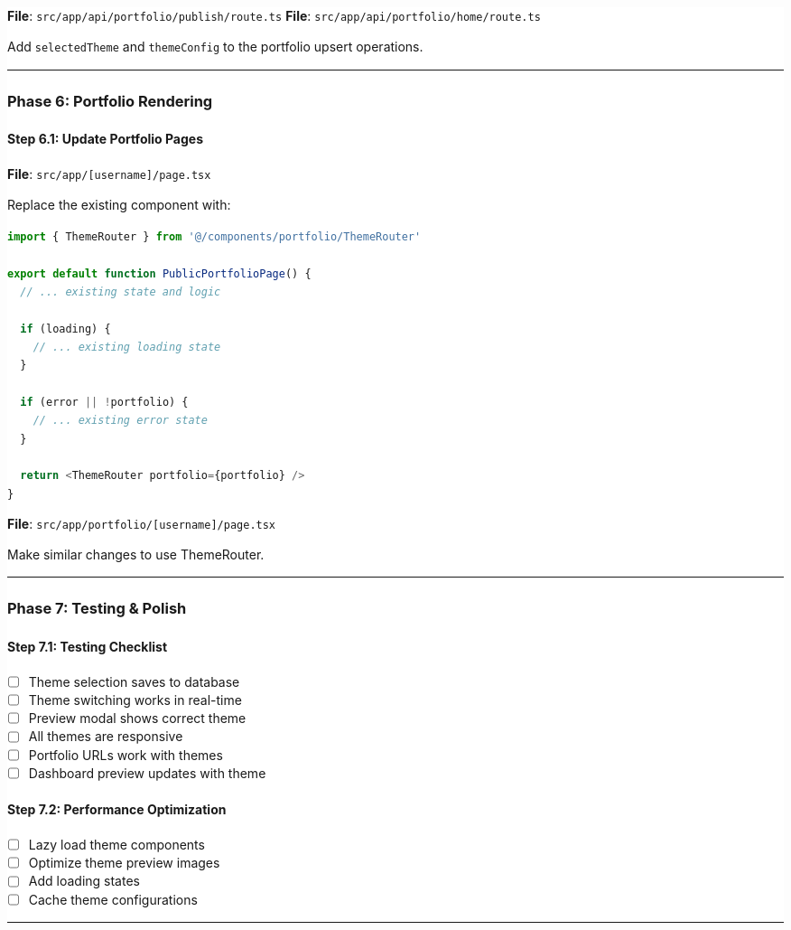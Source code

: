 **File**: `src/app/api/portfolio/publish/route.ts`
**File**: `src/app/api/portfolio/home/route.ts`

Add `selectedTheme` and `themeConfig` to the portfolio upsert operations.

---

### Phase 6: Portfolio Rendering

#### Step 6.1: Update Portfolio Pages
**File**: `src/app/[username]/page.tsx`

Replace the existing component with:

```typescript
import { ThemeRouter } from '@/components/portfolio/ThemeRouter'

export default function PublicPortfolioPage() {
  // ... existing state and logic

  if (loading) {
    // ... existing loading state
  }

  if (error || !portfolio) {
    // ... existing error state
  }

  return <ThemeRouter portfolio={portfolio} />
}
```

**File**: `src/app/portfolio/[username]/page.tsx`

Make similar changes to use ThemeRouter.

---

### Phase 7: Testing & Polish

#### Step 7.1: Testing Checklist
- [ ] Theme selection saves to database
- [ ] Theme switching works in real-time
- [ ] Preview modal shows correct theme
- [ ] All themes are responsive
- [ ] Portfolio URLs work with themes
- [ ] Dashboard preview updates with theme

#### Step 7.2: Performance Optimization
- [ ] Lazy load theme components
- [ ] Optimize theme preview images
- [ ] Add loading states
- [ ] Cache theme configurations

---